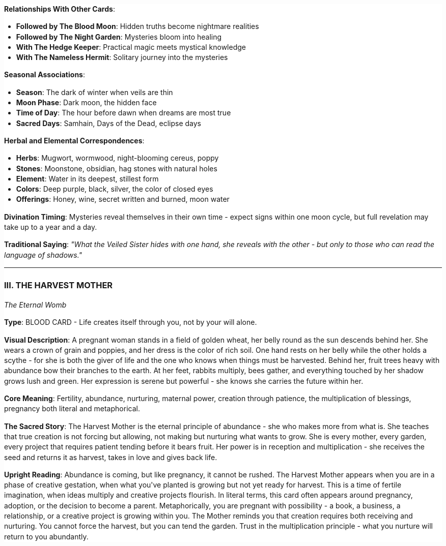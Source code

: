 **Relationships With Other Cards**: 
- **Followed by The Blood Moon**: Hidden truths become nightmare realities
- **Followed by The Night Garden**: Mysteries bloom into healing
- **With The Hedge Keeper**: Practical magic meets mystical knowledge
- **With The Nameless Hermit**: Solitary journey into the mysteries

**Seasonal Associations**: 
- **Season**: The dark of winter when veils are thin
- **Moon Phase**: Dark moon, the hidden face
- **Time of Day**: The hour before dawn when dreams are most true
- **Sacred Days**: Samhain, Days of the Dead, eclipse days

**Herbal and Elemental Correspondences**: 
- **Herbs**: Mugwort, wormwood, night-blooming cereus, poppy
- **Stones**: Moonstone, obsidian, hag stones with natural holes
- **Element**: Water in its deepest, stillest form
- **Colors**: Deep purple, black, silver, the color of closed eyes
- **Offerings**: Honey, wine, secret written and burned, moon water

**Divination Timing**: Mysteries reveal themselves in their own time - expect signs within one moon cycle, but full revelation may take up to a year and a day.

**Traditional Saying**: *"What the Veiled Sister hides with one hand, she reveals with the other - but only to those who can read the language of shadows."*

---

### III. THE HARVEST MOTHER
*The Eternal Womb*

**Type**: BLOOD CARD - Life creates itself through you, not by your will alone.

**Visual Description**: A pregnant woman stands in a field of golden wheat, her belly round as the sun descends behind her. She wears a crown of grain and poppies, and her dress is the color of rich soil. One hand rests on her belly while the other holds a scythe - for she is both the giver of life and the one who knows when things must be harvested. Behind her, fruit trees heavy with abundance bow their branches to the earth. At her feet, rabbits multiply, bees gather, and everything touched by her shadow grows lush and green. Her expression is serene but powerful - she knows she carries the future within her.

**Core Meaning**: Fertility, abundance, nurturing, maternal power, creation through patience, the multiplication of blessings, pregnancy both literal and metaphorical.

**The Sacred Story**: The Harvest Mother is the eternal principle of abundance - she who makes more from what is. She teaches that true creation is not forcing but allowing, not making but nurturing what wants to grow. She is every mother, every garden, every project that requires patient tending before it bears fruit. Her power is in reception and multiplication - she receives the seed and returns it as harvest, takes in love and gives back life.

**Upright Reading**: 
Abundance is coming, but like pregnancy, it cannot be rushed. The Harvest Mother appears when you are in a phase of creative gestation, when what you've planted is growing but not yet ready for harvest. This is a time of fertile imagination, when ideas multiply and creative projects flourish. In literal terms, this card often appears around pregnancy, adoption, or the decision to become a parent. Metaphorically, you are pregnant with possibility - a book, a business, a relationship, or a creative project is growing within you. The Mother reminds you that creation requires both receiving and nurturing. You cannot force the harvest, but you can tend the garden. Trust in the multiplication principle - what you nurture will return to you abundantly.
